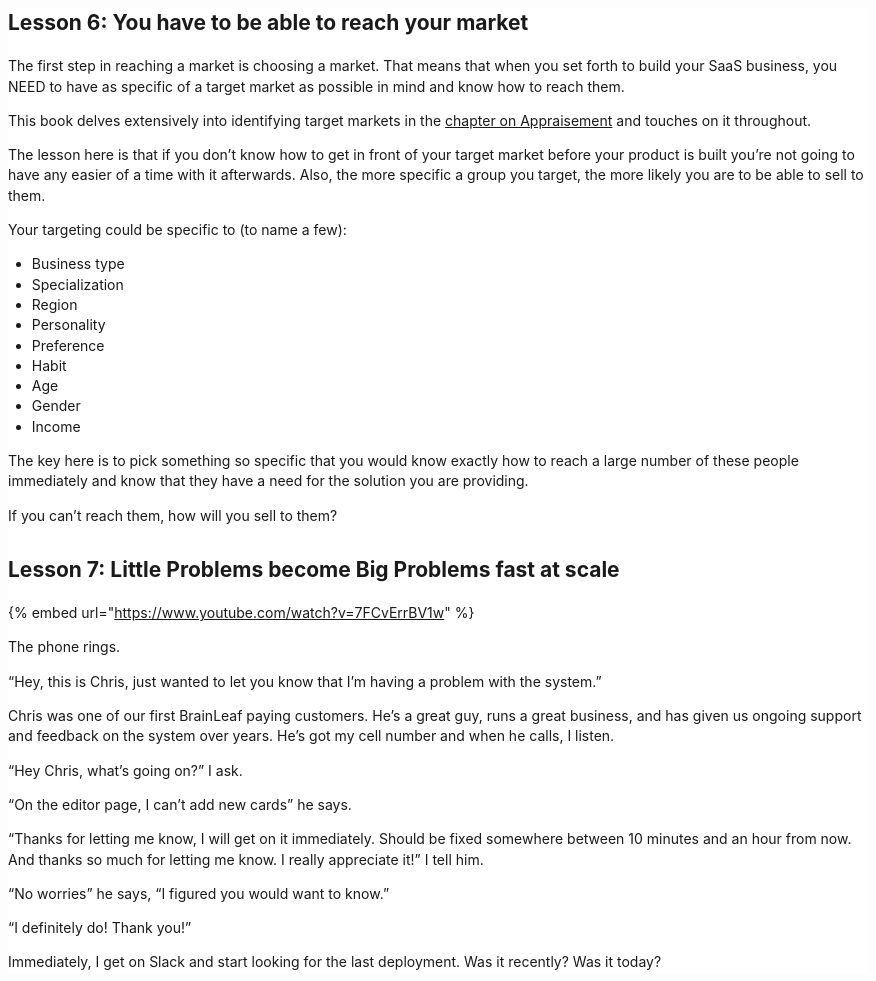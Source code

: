 ## **Lesson 6: You have to be able to reach your market**

The first step in reaching a market is choosing a market. That means that when you set forth to build your SaaS business, you NEED to have as specific of a target market as possible in mind and know how to reach them.

This book delves extensively into identifying target markets in the [chapter on Appraisement](https://docs.google.com/document/d/1qLCH0YaNhxbutZeK9Oo87n9PhssDaHLkWLTPYW0UIMQ/edit?disco=AAAACS6SXQQ&ts=5c4c96c9&usp_dm=false#heading=h.g1705oqg0bpb) and touches on it throughout.

The lesson here is that if you don’t know how to get in front of your target market before your product is built you’re not going to have any easier of a time with it afterwards. Also, the more specific a group you target, the more likely you are to be able to sell to them.

Your targeting could be specific to \(to name a few\):

* Business type
* Specialization
* Region
* Personality
* Preference
* Habit
* Age
* Gender
* Income

The key here is to pick something so specific that you would know exactly how to reach a large number of these people immediately and know that they have a need for the solution you are providing.

If you can’t reach them, how will you sell to them?

## **Lesson 7: Little Problems become Big Problems fast at scale**

{% embed url="https://www.youtube.com/watch?v=7FCvErrBV1w" %}

The phone rings.

“Hey, this is Chris, just wanted to let you know that I’m having a problem with the system.”

Chris was one of our first BrainLeaf paying customers. He’s a great guy, runs a great business, and has given us ongoing support and feedback on the system over years. He’s got my cell number and when he calls, I listen.

“Hey Chris, what’s going on?” I ask.

“On the editor page, I can’t add new cards” he says.

“Thanks for letting me know, I will get on it immediately. Should be fixed somewhere between 10 minutes and an hour from now. And thanks so much for letting me know. I really appreciate it!” I tell him.

“No worries” he says, “I figured you would want to know.”

“I definitely do! Thank you!”

Immediately, I get on Slack and start looking for the last deployment. Was it recently? Was it today?

